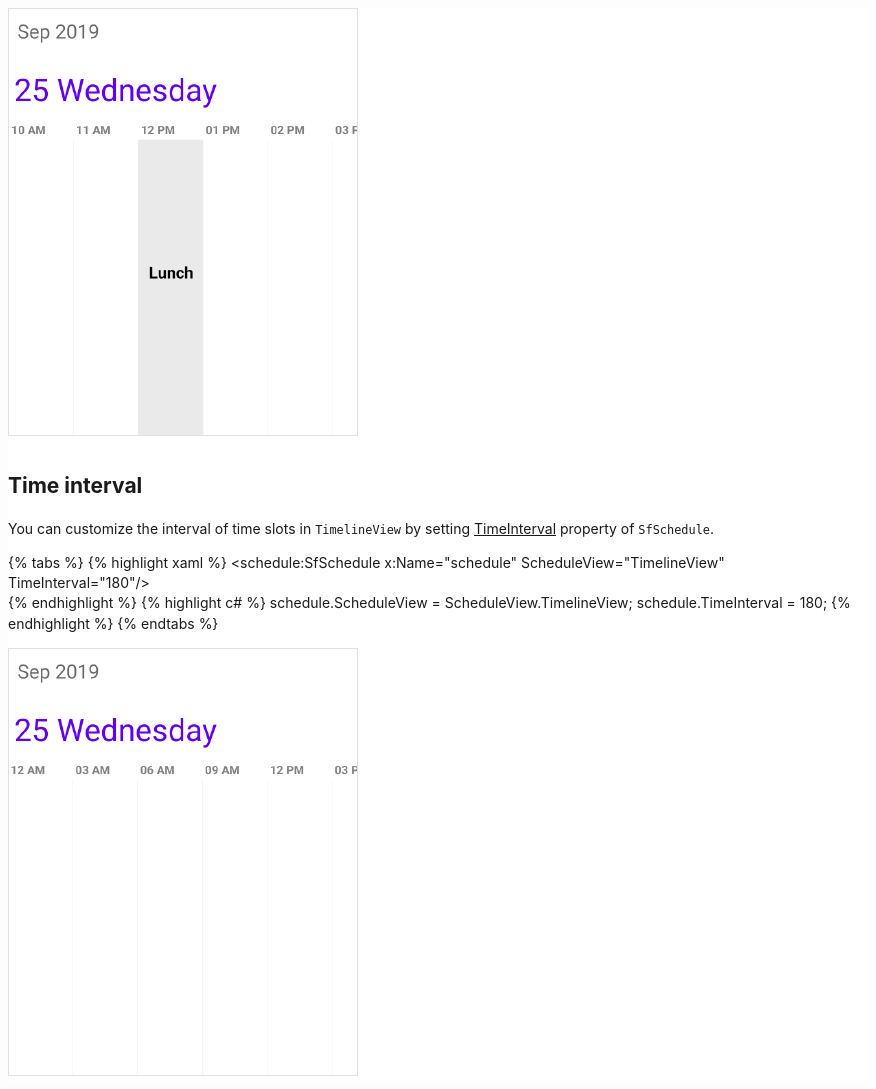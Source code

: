 ![Special time region in xamarin forms Timeline view](timeline-view-images/xamarin-forms-timeline-view-special-time-region.png)

## Time interval

You can customize the interval of time slots in `TimelineView` by setting [TimeInterval](https://help.syncfusion.com/cr/cref_files/xamarin/Syncfusion.SfSchedule.XForms~Syncfusion.SfSchedule.XForms.SfSchedule~TimeInterval.html) property of `SfSchedule`.

{% tabs %}
{% highlight xaml %}
<schedule:SfSchedule x:Name="schedule" ScheduleView="TimelineView" TimeInterval="180"/>     
{% endhighlight %}
{% highlight c# %}
schedule.ScheduleView = ScheduleView.TimelineView; 
schedule.TimeInterval = 180;
{% endhighlight %}
{% endtabs %}

![Time interval in xamarin forms Timeline view](timeline-view-images/xamarin-forms-timeline-view-time-interval.png)
